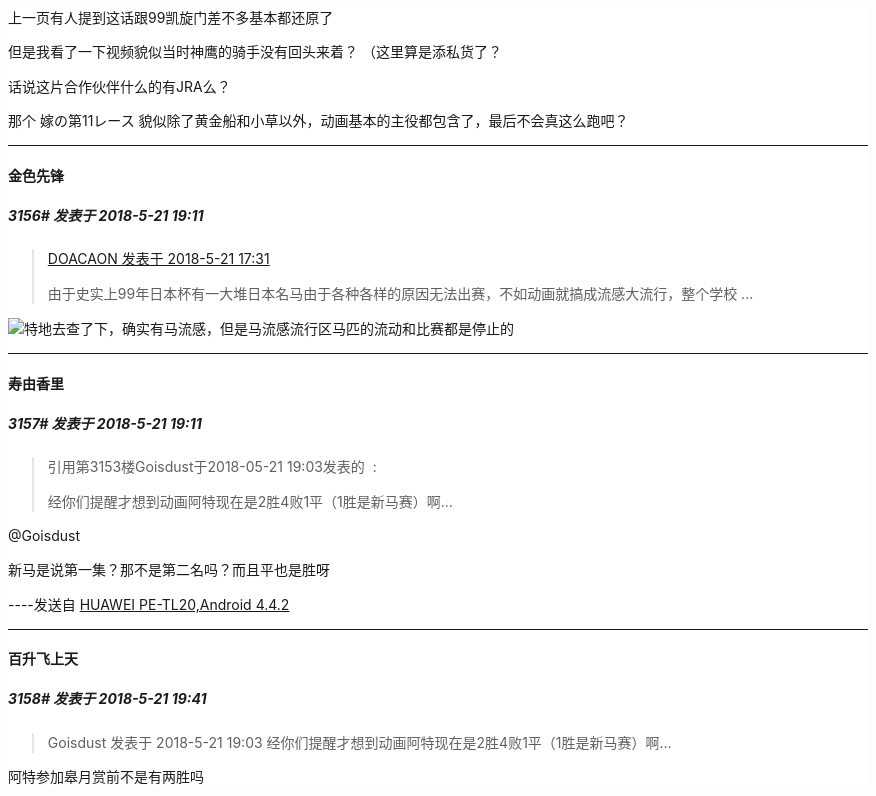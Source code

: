 


上一页有人提到这话跟99凯旋门差不多基本都还原了

但是我看了一下视频貌似当时神鹰的骑手没有回头来着？ （这里算是添私货了？


话说这片合作伙伴什么的有JRA么？

那个 嫁の第11レース 貌似除了黄金船和小草以外，动画基本的主役都包含了，最后不会真这么跑吧？







*****

####  金色先锋  
##### 3156#       发表于 2018-5-21 19:11



<blockquote><a href="httphttps://bbs.saraba1st.com/2b/forum.php?mod=redirect&amp;goto=findpost&amp;pid=39710166&amp;ptid=1590696" target="_blank">DOACAON 发表于 2018-5-21 17:31</a>

由于史实上99年日本杯有一大堆日本名马由于各种各样的原因无法出赛，不如动画就搞成流感大流行，整个学校 ...</blockquote>
<img src="https://static.saraba1st.com/image/smiley/face2017/068.png" referrerpolicy="no-referrer">特地去查了下，确实有马流感，但是马流感流行区马匹的流动和比赛都是停止的







*****

####  寿由香里  
##### 3157#       发表于 2018-5-21 19:11



<blockquote>引用第3153楼Goisdust于2018-05-21 19:03发表的  :

经你们提醒才想到动画阿特现在是2胜4败1平（1胜是新马赛）啊…</blockquote>
@Goisdust

新马是说第一集？那不是第二名吗？而且平也是胜呀


----发送自 [HUAWEI PE-TL20,Android 4.4.2](http://stage1.5j4m.com/?1.32)







*****

####  百升飞上天  
##### 3158#       发表于 2018-5-21 19:41



<blockquote>Goisdust 发表于 2018-5-21 19:03
经你们提醒才想到动画阿特现在是2胜4败1平（1胜是新马赛）啊…</blockquote>
阿特参加皋月赏前不是有两胜吗
